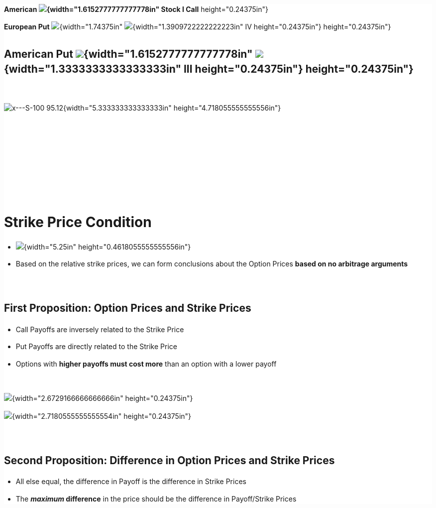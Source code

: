   **American       ![](media/image105.png){width="1.6152777777777778in"   Stock                                                  I
  Call**           height="0.24375in"}                                                                                           

  **European Put** ![](media/image106.png){width="1.74375in"              ![](media/image107.png){width="1.3909722222222223in"   IV
                   height="0.24375in"}                                    height="0.24375in"}                                    

  **American Put** ![](media/image108.png){width="1.6152777777777778in"   ![](media/image109.png){width="1.3333333333333333in"   III
                   height="0.24375in"}                                    height="0.24375in"}                                    
  ------------------------------------------------------------------------------------------------------------------------------------------

 

![x---S-100 95.12 ](media/image110.png){width="5.333333333333333in"
height="4.718055555555556in"}

#  

#  

# Strike Price Condition

-   ![](media/image111.png){width="5.25in"
    height="0.4618055555555556in"}

-   Based on the relative strike prices, we can form conclusions about
    the Option Prices **based on no arbitrage arguments**

 

## First Proposition: Option Prices and Strike Prices

-   Call Payoffs are inversely related to the Strike Price

-   Put Payoffs are directly related to the Strike Price

-   Options with **higher payoffs must cost more** than an option with a
    lower payoff

 

![](media/image112.png){width="2.6729166666666666in" height="0.24375in"}

![](media/image113.png){width="2.7180555555555554in" height="0.24375in"}

 

## Second Proposition: Difference in Option Prices and Strike Prices

-   All else equal, the difference in Payoff is the difference in Strike
    Prices

-   The ***maximum* difference** in the price should be the difference
    in Payoff/Strike Prices
